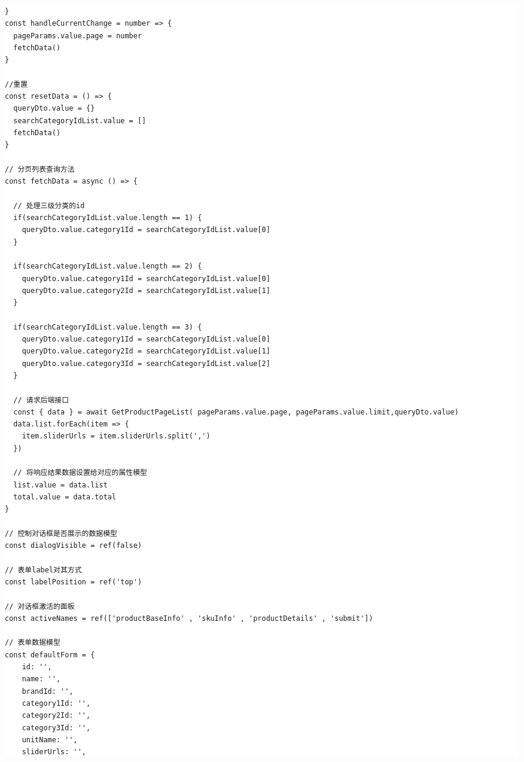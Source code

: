 ```vue
}
const handleCurrentChange = number => {
  pageParams.value.page = number
  fetchData()
}

//重置
const resetData = () => {
  queryDto.value = {}
  searchCategoryIdList.value = []
  fetchData()
}

// 分页列表查询方法
const fetchData = async () => {

  // 处理三级分类的id
  if(searchCategoryIdList.value.length == 1) {
    queryDto.value.category1Id = searchCategoryIdList.value[0]
  }

  if(searchCategoryIdList.value.length == 2) {
    queryDto.value.category1Id = searchCategoryIdList.value[0]
    queryDto.value.category2Id = searchCategoryIdList.value[1]
  }

  if(searchCategoryIdList.value.length == 3) {
    queryDto.value.category1Id = searchCategoryIdList.value[0]
    queryDto.value.category2Id = searchCategoryIdList.value[1]
    queryDto.value.category3Id = searchCategoryIdList.value[2]
  }

  // 请求后端接口
  const { data } = await GetProductPageList( pageParams.value.page, pageParams.value.limit,queryDto.value)
  data.list.forEach(item => {
    item.sliderUrls = item.sliderUrls.split(',')
  })

  // 将响应结果数据设置给对应的属性模型
  list.value = data.list
  total.value = data.total
}

// 控制对话框是否展示的数据模型
const dialogVisible = ref(false)

// 表单label对其方式
const labelPosition = ref('top')

// 对话框激活的面板
const activeNames = ref(['productBaseInfo' , 'skuInfo' , 'productDetails' , 'submit'])

// 表单数据模型
const defaultForm = {
    id: '',
    name: '',
    brandId: '',
    category1Id: '',
    category2Id: '',
    category3Id: '',
    unitName: '',
    sliderUrls: '',
```